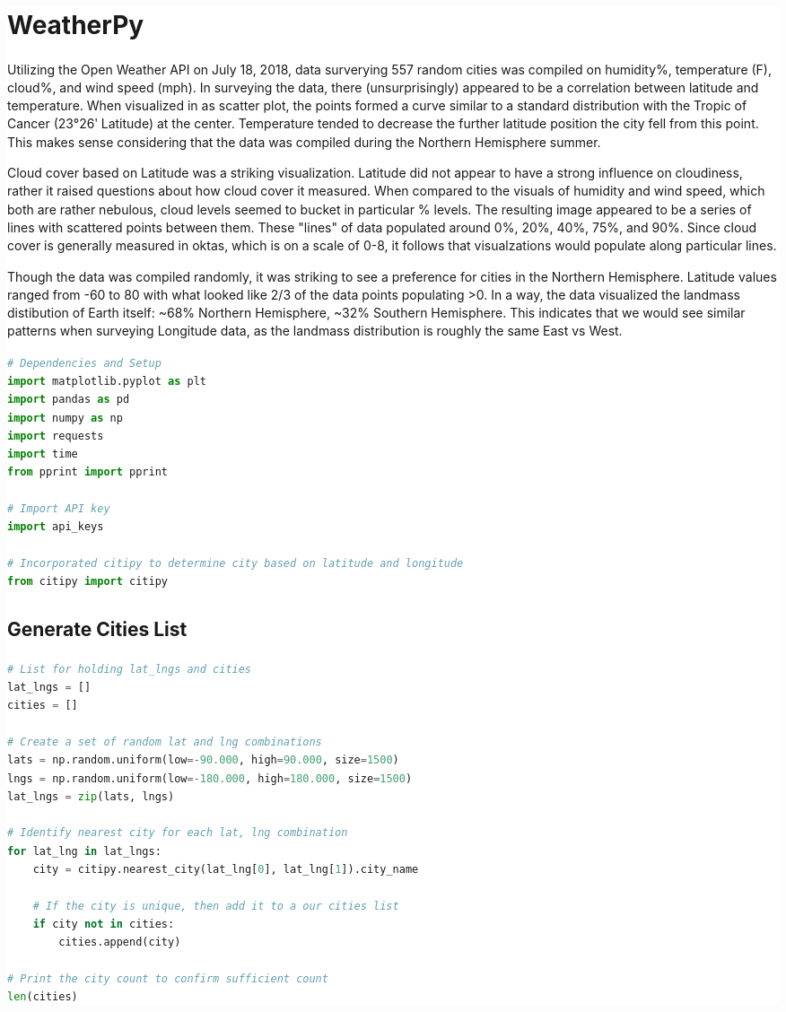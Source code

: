 
# WeatherPy

Utilizing the Open Weather API on July 18, 2018, data surverying 557 random cities was compiled on humidity%, temperature (F), cloud%, and wind speed (mph). In surveying the data, there (unsurprisingly) appeared to be a correlation between latitude and temperature. When visualized in as scatter plot, the points formed a curve similar to a standard distribution with the Tropic of Cancer (23°26ʹ Latitude) at the center. Temperature tended to decrease the further latitude position the city fell from this point. This makes sense considering that the data was compiled during the Northern Hemisphere summer.

Cloud cover based on Latitude was a striking visualization. Latitude did not appear to have a strong influence on cloudiness, rather it raised questions about how cloud cover it measured. When compared to the visuals of humidity and wind speed, which both are rather nebulous, cloud levels seemed to bucket in particular % levels. The resulting image appeared to be a series of lines with scattered points between them. These "lines" of data populated around 0%, 20%, 40%, 75%, and 90%. Since cloud cover is generally measured in oktas, which is on a scale of 0-8, it follows that visualzations would populate along particular lines.

Though the data was compiled randomly, it was striking to see a preference for cities in the Northern Hemisphere. Latitude values ranged from -60 to 80 with what looked like 2/3 of the data points populating >0. In a way, the data visualized the landmass distibution of Earth itself: ~68% Northern Hemisphere, ~32% Southern Hemisphere. This indicates that we would see similar patterns when surveying Longitude data, as the landmass distribution is roughly the same East vs West.


```python
# Dependencies and Setup
import matplotlib.pyplot as plt
import pandas as pd
import numpy as np
import requests
import time
from pprint import pprint

# Import API key
import api_keys

# Incorporated citipy to determine city based on latitude and longitude
from citipy import citipy
```

## Generate Cities List


```python
# List for holding lat_lngs and cities
lat_lngs = []
cities = []

# Create a set of random lat and lng combinations
lats = np.random.uniform(low=-90.000, high=90.000, size=1500)
lngs = np.random.uniform(low=-180.000, high=180.000, size=1500)
lat_lngs = zip(lats, lngs)

# Identify nearest city for each lat, lng combination
for lat_lng in lat_lngs:
    city = citipy.nearest_city(lat_lng[0], lat_lng[1]).city_name
    
    # If the city is unique, then add it to a our cities list
    if city not in cities:
        cities.append(city)

# Print the city count to confirm sufficient count
len(cities)
```